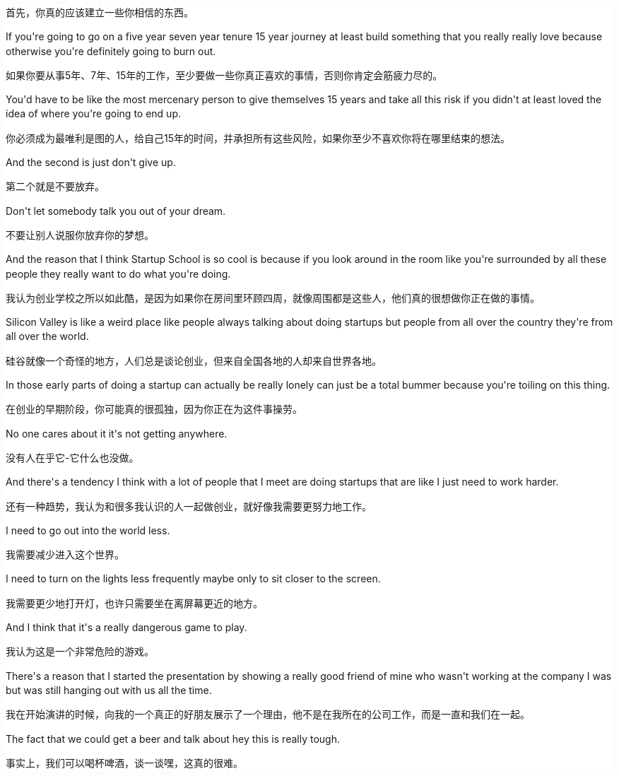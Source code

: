 首先，你真的应该建立一些你相信的东西。

If you\'re going to go on a five year seven year tenure 15 year journey at least build something that you really really love because otherwise you\'re definitely going to burn out.

如果你要从事5年、7年、15年的工作，至少要做一些你真正喜欢的事情，否则你肯定会筋疲力尽的。

You\'d have to be like the most mercenary person to give themselves 15 years and take all this risk if you didn\'t at least loved the idea of where you\'re going to end up.

你必须成为最唯利是图的人，给自己15年的时间，并承担所有这些风险，如果你至少不喜欢你将在哪里结束的想法。

And the second is just don\'t give up.

第二个就是不要放弃。

Don\'t let somebody talk you out of your dream.

不要让别人说服你放弃你的梦想。

And the reason that I think Startup School is so cool is because if you look around in the room like you\'re surrounded by all these people they really want to do what you\'re doing.

我认为创业学校之所以如此酷，是因为如果你在房间里环顾四周，就像周围都是这些人，他们真的很想做你正在做的事情。

Silicon Valley is like a weird place like people always talking about doing startups but people from all over the country they\'re from all over the world.

硅谷就像一个奇怪的地方，人们总是谈论创业，但来自全国各地的人却来自世界各地。

In those early parts of doing a startup can actually be really lonely can just be a total bummer because you\'re toiling on this thing.

在创业的早期阶段，你可能真的很孤独，因为你正在为这件事操劳。

No one cares about it it\'s not getting anywhere.

没有人在乎它-它什么也没做。

And there\'s a tendency I think with a lot of people that I meet are doing startups that are like I just need to work harder.

还有一种趋势，我认为和很多我认识的人一起做创业，就好像我需要更努力地工作。

I need to go out into the world less.

我需要减少进入这个世界。

I need to turn on the lights less frequently maybe only to sit closer to the screen.

我需要更少地打开灯，也许只需要坐在离屏幕更近的地方。

And I think that it\'s a really dangerous game to play.

我认为这是一个非常危险的游戏。

There\'s a reason that I started the presentation by showing a really good friend of mine who wasn\'t working at the company I was but was still hanging out with us all the time.

我在开始演讲的时候，向我的一个真正的好朋友展示了一个理由，他不是在我所在的公司工作，而是一直和我们在一起。

The fact that we could get a beer and talk about hey this is really tough.

事实上，我们可以喝杯啤酒，谈一谈嘿，这真的很难。
